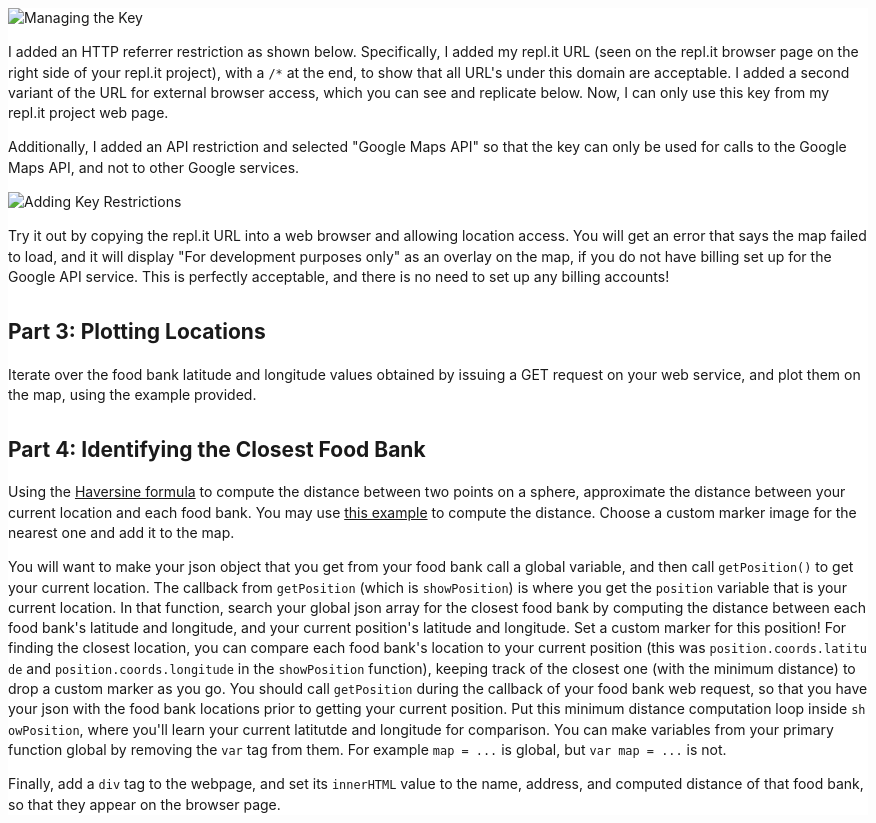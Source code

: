 ![Managing the Key](../images/lab-foodbankmap/googleapimanagekey.png)

I added an HTTP referrer restriction as shown below.  Specifically, I added my repl.it URL (seen on the repl.it browser page on the right side of your repl.it project), with a `/*` at the end, to show that all URL's under this domain are acceptable.  I added a second variant of the URL for external browser access, which you can see and replicate below.  Now, I can only use this key from my repl.it project web page.

Additionally, I added an API restriction and selected "Google Maps API" so that the key can only be used for calls to the Google Maps API, and not to other Google services.

![Adding Key Restrictions](../images/lab-foodbankmap/googleapirestrictkey.png)

Try it out by copying the repl.it URL into a web browser and allowing location access.  You will get an error that says the map failed to load, and it will display "For development purposes only" as an overlay on the map, if you do not have billing set up for the Google API service.  This is perfectly acceptable, and there is no need to set up any billing accounts!

## Part 3: Plotting Locations
Iterate over the food bank latitude and longitude values obtained by issuing a GET request on your web service, and plot them on the map, using the example provided.

## Part 4: Identifying the Closest Food Bank
Using the [Haversine formula](https://en.wikipedia.org/wiki/Haversine_formula) to compute the distance between two points on a sphere, approximate the distance between your current location and each food bank.  You may use [this example](https://www.movable-type.co.uk/scripts/latlong.html) to compute the distance.  Choose a custom marker image for the nearest one and add it to the map.

You will want to make your json object that you get from your food bank call a global variable, and then call `getPosition()` to get your current location.  The callback from `getPosition` (which is `showPosition`) is where you get the `position` variable that is your current location.  In that function, search your global json array for the closest food bank by computing the distance between each food bank's latitude and longitude, and your current position's latitude and longitude.  Set a custom marker for this position!  For finding the closest location, you can compare each food bank's location to your current position (this was `position.coords.latitude` and `position.coords.longitude` in the `showPosition` function), keeping track of the closest one (with the minimum distance) to drop a custom marker as you go.  You should call `getPosition` during the callback of your food bank web request, so that you have your json with the food bank locations prior to getting your current position.  Put this minimum distance computation loop inside `showPosition`, where you'll learn your current latitutde and longitude for comparison.  You can make variables from your primary function global by removing the `var` tag from them.  For example `map = ...` is global, but `var map = ...` is not.
 
 Finally, add a `div` tag to the webpage, and set its `innerHTML` value to the name, address, and computed distance of that food bank, so that they appear on the browser page.

[^1]: The Google Map code example is adapted from [Google Maps Platform Documentation](https://developers.google.com/maps/documentation/javascript/adding-a-google-map), which is licensed under the [Apache 2.0 License](https://www.apache.org/licenses/LICENSE-2.0).  Under the terms of this license, the code example here is also licensed under the [Apache 2.0 License](https://www.apache.org/licenses/LICENSE-2.0), with attribution to the Google Maps Platform and Google.